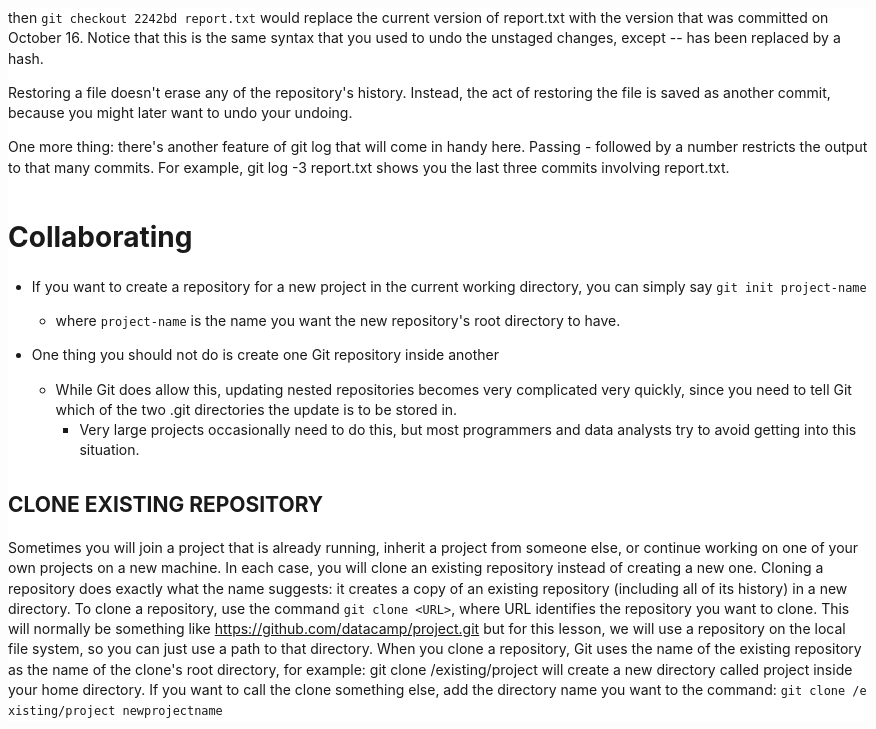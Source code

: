 then `git checkout 2242bd report.txt` would replace the current version of report.txt with the version that was committed on October 16. Notice that this is the same syntax that you used to undo the unstaged changes, except -- has been replaced by a hash.

Restoring a file doesn't erase any of the repository's history. Instead, the act of restoring the file is saved as another commit, because you might later want to undo your undoing.

One more thing: there's another feature of git log that will come in handy here. Passing - followed by a number restricts the output to that many commits. For example, git log -3 report.txt shows you the last three commits involving report.txt.

# Collaborating
- If you want to create a repository for a new project in the current working directory, you can simply say `git init project-name`
    - where `project-name` is the name you want the new repository's root directory to have.

- One thing you should not do is create one Git repository inside another
  - While Git does allow this, updating nested repositories becomes very complicated very quickly, since you need to tell Git which of the two .git directories the update is to be stored in. 
    - Very large projects occasionally need to do this, but most programmers and data analysts try to avoid getting into this situation.

## CLONE EXISTING REPOSITORY
Sometimes you will join a project that is already running, inherit a project from someone else, or continue working on one of your own projects on a new machine. In each case, you will clone an existing repository instead of creating a new one. Cloning a repository does exactly what the name suggests: it creates a copy of an existing repository (including all of its history) in a new directory.
To clone a repository, use the command `git clone <URL>`, where URL identifies the repository you want to clone. This will normally be something like 
https://github.com/datacamp/project.git
but for this lesson, we will use a repository on the local file system, so you can just use a path to that directory. When you clone a repository, Git uses the name of the existing repository as the name of the clone's root directory, for example:
git clone /existing/project
will create a new directory called project inside your home directory. If you want to call the clone something else, add the directory name you want to the command:
`git clone /existing/project newprojectname`